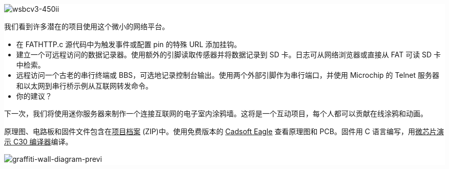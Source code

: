![](img/584984e6a6d5441431318215e5d5e25a.png "wsbcv3-450ii")

我们看到许多潜在的项目使用这个微小的网络平台。

*   在 FATHTTP.c 源代码中为触发事件或配置 pin 的特殊 URL 添加挂钩。
*   建立一个可远程访问的数据记录器。使用额外的引脚读取传感器并将数据记录到 SD 卡。日志可从网络浏览器或直接从 FAT 可读 SD 卡中检索。
*   远程访问一个古老的串行终端或 BBS，可选地记录控制台输出。使用两个外部引脚作为串行端口，并使用 Microchip 的 Telnet 服务器和以太网到串行桥示例从互联网转发命令。
*   你的建议？

下一次，我们将使用迷你服务器来制作一个连接互联网的电子室内涂鸦墙。这将是一个互动项目，每个人都可以贡献在线涂鸦和动画。

原理图、电路板和固件文件包含在[项目档案](http://blog.mahalo.com/hackaday/howto/wsbcv3.zip) (ZIP)中。使用免费版本的 [Cadsoft Eagle](http://www.cadsoft.de) 查看原理图和 PCB。固件用 C 语言编写，用[微芯片演示 C30 编译器](http://www.microchip.com/stellent/idcplg?IdcService=SS_GET_PAGE&nodeId=1406&dDocName=en010065)编译。

![](img/4de210fc2c7aabd10d72e3f757c0e19f.png "graffiti-wall-diagram-previ")